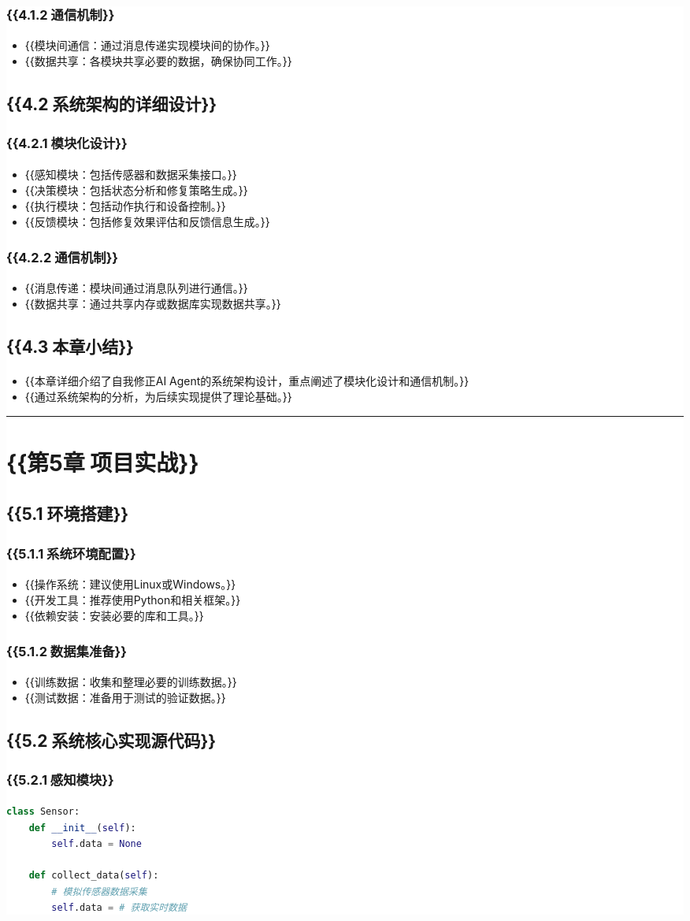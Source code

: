 ### {{4.1.2 通信机制}}

- {{模块间通信：通过消息传递实现模块间的协作。}}
- {{数据共享：各模块共享必要的数据，确保协同工作。}}

## {{4.2 系统架构的详细设计}}

### {{4.2.1 模块化设计}}

- {{感知模块：包括传感器和数据采集接口。}}
- {{决策模块：包括状态分析和修复策略生成。}}
- {{执行模块：包括动作执行和设备控制。}}
- {{反馈模块：包括修复效果评估和反馈信息生成。}}

### {{4.2.2 通信机制}}

- {{消息传递：模块间通过消息队列进行通信。}}
- {{数据共享：通过共享内存或数据库实现数据共享。}}

## {{4.3 本章小结}}

- {{本章详细介绍了自我修正AI Agent的系统架构设计，重点阐述了模块化设计和通信机制。}}
- {{通过系统架构的分析，为后续实现提供了理论基础。}}

---

# {{第5章 项目实战}}

## {{5.1 环境搭建}}

### {{5.1.1 系统环境配置}}

- {{操作系统：建议使用Linux或Windows。}}
- {{开发工具：推荐使用Python和相关框架。}}
- {{依赖安装：安装必要的库和工具。}}

### {{5.1.2 数据集准备}}

- {{训练数据：收集和整理必要的训练数据。}}
- {{测试数据：准备用于测试的验证数据。}}

## {{5.2 系统核心实现源代码}}

### {{5.2.1 感知模块}}

```python
class Sensor:
    def __init__(self):
        self.data = None

    def collect_data(self):
        # 模拟传感器数据采集
        self.data = # 获取实时数据
```
